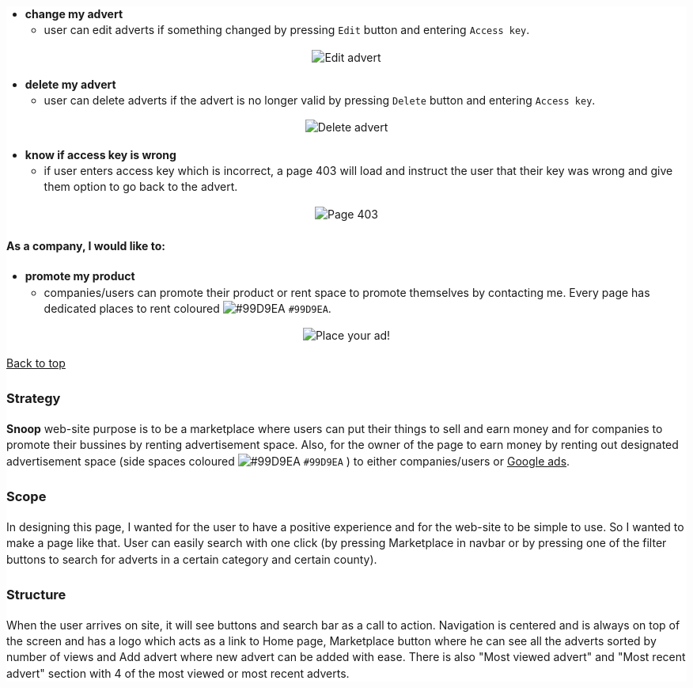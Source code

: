 * **change my advert**
  - user can edit adverts if something changed by pressing `Edit` button and entering `Access key`.
<p align="center">
  <img src="https://raw.githubusercontent.com/romangrubic/database-project/master/static/images/readme/user_stories/edit-advert.png" width="450" height="400" alt="Edit advert">
</p>

* **delete my advert**
  - user can delete adverts if the advert is no longer valid by pressing `Delete` button and entering `Access key`.
<p align="center">
  <img src="https://raw.githubusercontent.com/romangrubic/database-project/master/static/images/readme/user_stories/delete-advert.png" width="500" height="300" alt="Delete advert">
</p>

* **know if access key is wrong**
  - if user enters access key which is incorrect, a page 403 will load and instruct the user that their key was wrong and give them option to go back to the advert.
<p align="center">
  <img src="https://raw.githubusercontent.com/romangrubic/database-project/master/static/images/readme/user_stories/access_denied.png" width="500" height="350" alt="Page 403">
</p>

#### As a company, I would like to:
* **promote my product**
  - companies/users can promote their product or rent space to promote themselves by contacting me. Every page has dedicated places to rent coloured ![#99D9EA](https://placehold.it/15/99D9EA/000000?text=+) `#99D9EA`.
<p align="center">
  <img src="https://raw.githubusercontent.com/romangrubic/database-project/master/static/images/readme/user_stories/place-ad.png" width="500" height="300" alt="Place your ad!">
</p>

[Back to top](#summary)

### Strategy

**Snoop** web-site purpose is to be a marketplace where users can put their things to sell and earn money and for companies to promote their bussines by renting advertisement space. 
Also, for the owner of the page to earn money by renting out designated advertisement space (side spaces coloured ![#99D9EA](https://placehold.it/15/99D9EA/000000?text=+) `#99D9EA` ) to either companies/users or [Google ads](https://www.google.com/adsense/start/).

### Scope

In designing this page, I wanted for the user to have a positive experience and for the web-site to be simple to use. So I wanted to make a page like that. 
User can easily search with one click (by pressing Marketplace in navbar or by pressing one of the filter buttons to search for adverts in a certain category and certain county).



### Structure

When the user arrives on site, it will see buttons and search bar as a call to action. Navigation is centered and is always on top of the screen and has a logo which acts as a link to Home page,
Marketplace button where he can see all the adverts sorted by number of views and Add advert where new advert can be added with ease. There is also "Most viewed advert" and "Most recent advert" section with 4 of the most viewed or most recent adverts.
